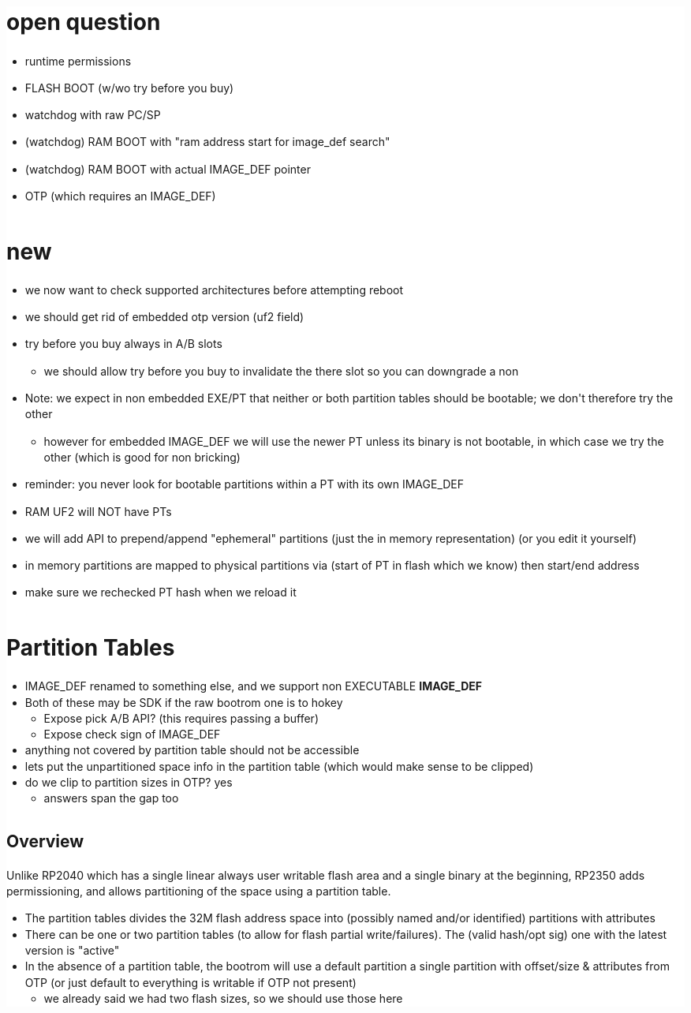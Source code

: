 # open question

- runtime permissions

- FLASH BOOT (w/wo try before you buy)
- watchdog with raw PC/SP
- (watchdog) RAM BOOT with "ram address start for image_def search"
- (watchdog) RAM BOOT with actual IMAGE_DEF pointer

- OTP (which requires an IMAGE_DEF)

# new
- we now want to check supported architectures before attempting reboot
- we should get rid of embedded otp version (uf2 field)
- try before you buy always in A/B slots
  - we should allow try before you buy to invalidate the there slot so you can downgrade a non

- Note: we expect in non embedded EXE/PT that neither or both partition tables should be bootable; we don't
  therefore try the other
  - however for embedded IMAGE_DEF we will use the newer PT unless its binary is not bootable, in which case we try
    the other (which is good for non bricking)
- reminder: you never look for bootable partitions within a PT with its own IMAGE_DEF

- RAM UF2 will NOT have PTs
- we will add API to prepend/append "ephemeral" partitions (just the in memory representation) (or you edit it yourself)
- in memory partitions are mapped to physical partitions via (start of PT in flash which we know) then start/end address
- make sure we rechecked PT hash when we reload it

# Partition Tables

- IMAGE_DEF renamed to something else, and we support non EXECUTABLE **IMAGE_DEF**
- Both of these may be SDK if the raw bootrom one is to hokey
  - Expose pick A/B API? (this requires passing a buffer)
  - Expose check sign of IMAGE_DEF 
- anything not covered by partition table should not be accessible   
- lets put the unpartitioned space info in the partition table (which would make sense to be clipped)
- do we clip to partition sizes in OTP? yes
  - answers span the gap too

## Overview

Unlike RP2040 which has a single linear always user writable flash area and a single binary at the beginning, RP2350 adds permissioning, and allows partitioning of the space using a partition table.

* The partition tables divides the 32M flash address space into (possibly named and/or identified) partitions with attributes 
* There can be one or two partition tables (to allow for flash partial write/failures). The (valid hash/opt sig) one with the latest version is "active"
* In the absence of a partition table, the bootrom will use a default partition a single partition with offset/size & attributes from OTP (or just default to everything is writable if OTP not present)
  * we already said we had two flash sizes, so we should use those here
  